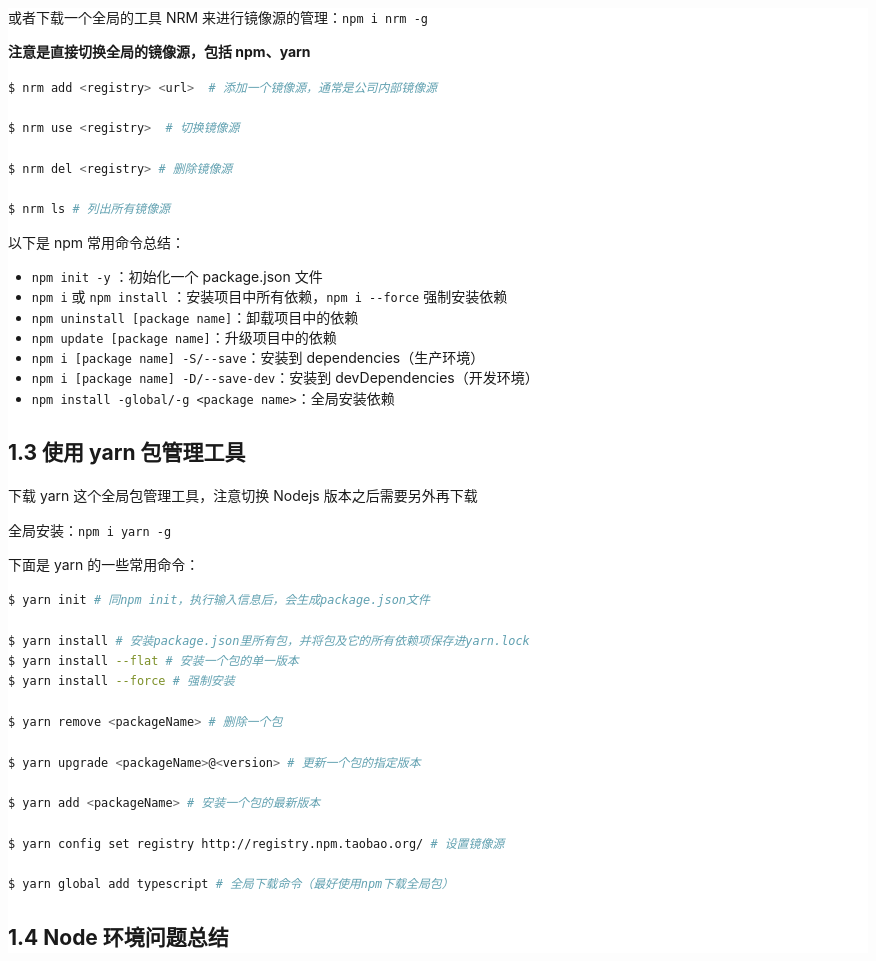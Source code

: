 

或者下载一个全局的工具 NRM 来进行镜像源的管理：`npm i nrm -g`

**注意是直接切换全局的镜像源，包括 npm、yarn**

```bash
$ nrm add <registry> <url>  # 添加一个镜像源，通常是公司内部镜像源

$ nrm use <registry>  # 切换镜像源

$ nrm del <registry> # 删除镜像源

$ nrm ls # 列出所有镜像源
```



以下是 npm 常用命令总结：

- `npm init -y` ：初始化一个 package.json 文件
- `npm i` 或 `npm install` ：安装项目中所有依赖，`npm i --force` 强制安装依赖
- `npm uninstall [package name]`：卸载项目中的依赖
- `npm update [package name]`：升级项目中的依赖
- `npm i [package name] -S/--save`：安装到 dependencies（生产环境）
- `npm i [package name] -D/--save-dev`：安装到 devDependencies（开发环境） 
- `npm install -global/-g <package name>`：全局安装依赖



## 1.3 使用 yarn 包管理工具

下载 yarn 这个全局包管理工具，注意切换 Nodejs 版本之后需要另外再下载

全局安装：`npm i yarn -g`

下面是 yarn 的一些常用命令：

```bash
$ yarn init # 同npm init，执行输入信息后，会生成package.json文件

$ yarn install # 安装package.json里所有包，并将包及它的所有依赖项保存进yarn.lock
$ yarn install --flat # 安装一个包的单一版本
$ yarn install --force # 强制安装

$ yarn remove <packageName> # 删除一个包

$ yarn upgrade <packageName>@<version> # 更新一个包的指定版本

$ yarn add <packageName> # 安装一个包的最新版本

$ yarn config set registry http://registry.npm.taobao.org/ # 设置镜像源

$ yarn global add typescript # 全局下载命令（最好使用npm下载全局包）
```



## 1.4 Node 环境问题总结
